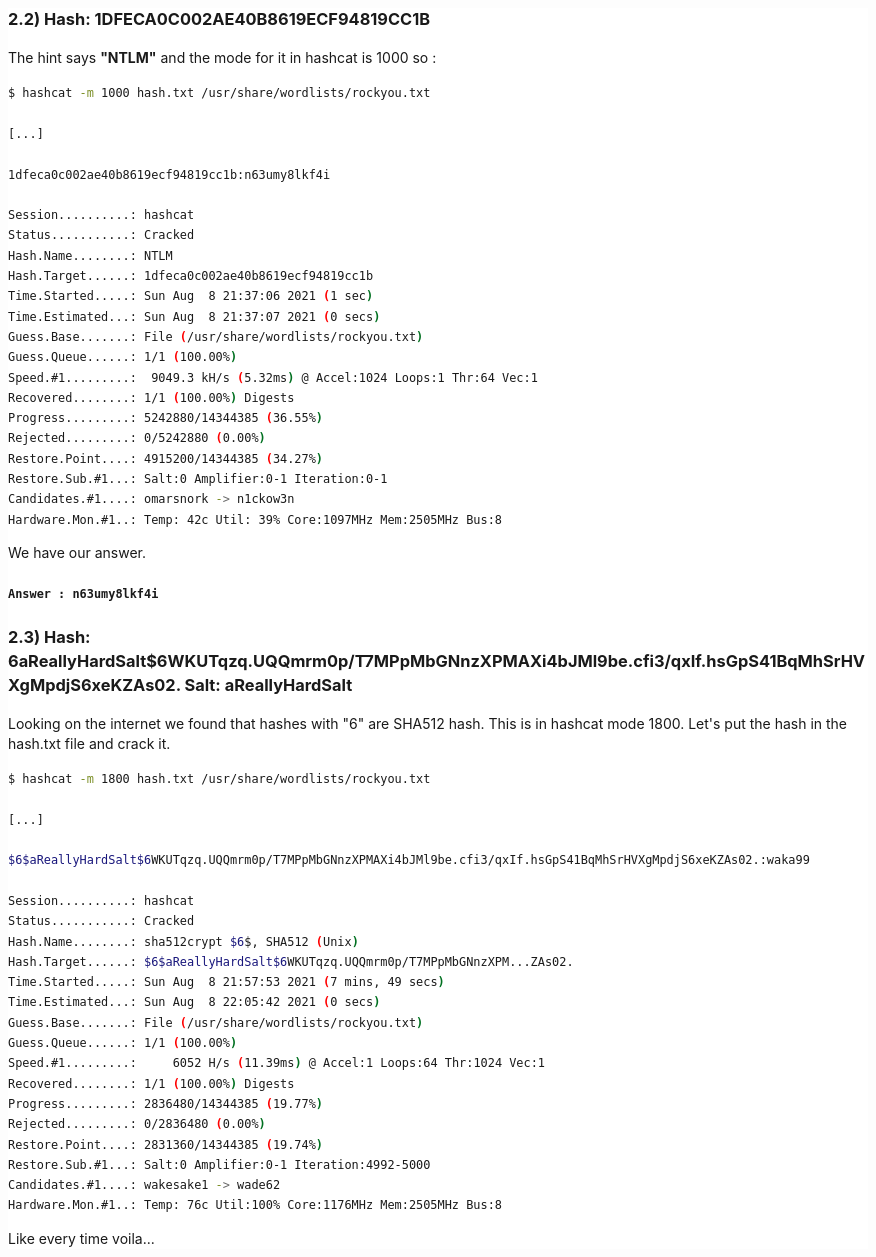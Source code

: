 
### 2.2) Hash: 1DFECA0C002AE40B8619ECF94819CC1B
The hint says **"NTLM"** and the mode for it in hashcat is 1000 so :
```bash
$ hashcat -m 1000 hash.txt /usr/share/wordlists/rockyou.txt

[...]

1dfeca0c002ae40b8619ecf94819cc1b:n63umy8lkf4i    
                                                 
Session..........: hashcat
Status...........: Cracked
Hash.Name........: NTLM
Hash.Target......: 1dfeca0c002ae40b8619ecf94819cc1b
Time.Started.....: Sun Aug  8 21:37:06 2021 (1 sec)
Time.Estimated...: Sun Aug  8 21:37:07 2021 (0 secs)
Guess.Base.......: File (/usr/share/wordlists/rockyou.txt)
Guess.Queue......: 1/1 (100.00%)
Speed.#1.........:  9049.3 kH/s (5.32ms) @ Accel:1024 Loops:1 Thr:64 Vec:1
Recovered........: 1/1 (100.00%) Digests
Progress.........: 5242880/14344385 (36.55%)
Rejected.........: 0/5242880 (0.00%)
Restore.Point....: 4915200/14344385 (34.27%)
Restore.Sub.#1...: Salt:0 Amplifier:0-1 Iteration:0-1
Candidates.#1....: omarsnork -> n1ckow3n
Hardware.Mon.#1..: Temp: 42c Util: 39% Core:1097MHz Mem:2505MHz Bus:8
```
We have our answer.
#### `Answer : n63umy8lkf4i`


### 2.3) Hash: $6$aReallyHardSalt$6WKUTqzq.UQQmrm0p/T7MPpMbGNnzXPMAXi4bJMl9be.cfi3/qxIf.hsGpS41BqMhSrHVXgMpdjS6xeKZAs02.     Salt: aReallyHardSalt
Looking on the internet we found that hashes with "$6$" are SHA512 hash. This is in hashcat mode 1800. Let's put the hash in the hash.txt file and crack it.
```bash
$ hashcat -m 1800 hash.txt /usr/share/wordlists/rockyou.txt

[...]

$6$aReallyHardSalt$6WKUTqzq.UQQmrm0p/T7MPpMbGNnzXPMAXi4bJMl9be.cfi3/qxIf.hsGpS41BqMhSrHVXgMpdjS6xeKZAs02.:waka99
                                                 
Session..........: hashcat
Status...........: Cracked
Hash.Name........: sha512crypt $6$, SHA512 (Unix)
Hash.Target......: $6$aReallyHardSalt$6WKUTqzq.UQQmrm0p/T7MPpMbGNnzXPM...ZAs02.
Time.Started.....: Sun Aug  8 21:57:53 2021 (7 mins, 49 secs)
Time.Estimated...: Sun Aug  8 22:05:42 2021 (0 secs)
Guess.Base.......: File (/usr/share/wordlists/rockyou.txt)
Guess.Queue......: 1/1 (100.00%)
Speed.#1.........:     6052 H/s (11.39ms) @ Accel:1 Loops:64 Thr:1024 Vec:1
Recovered........: 1/1 (100.00%) Digests
Progress.........: 2836480/14344385 (19.77%)
Rejected.........: 0/2836480 (0.00%)
Restore.Point....: 2831360/14344385 (19.74%)
Restore.Sub.#1...: Salt:0 Amplifier:0-1 Iteration:4992-5000
Candidates.#1....: wakesake1 -> wade62
Hardware.Mon.#1..: Temp: 76c Util:100% Core:1176MHz Mem:2505MHz Bus:8
```
Like every time voila...
